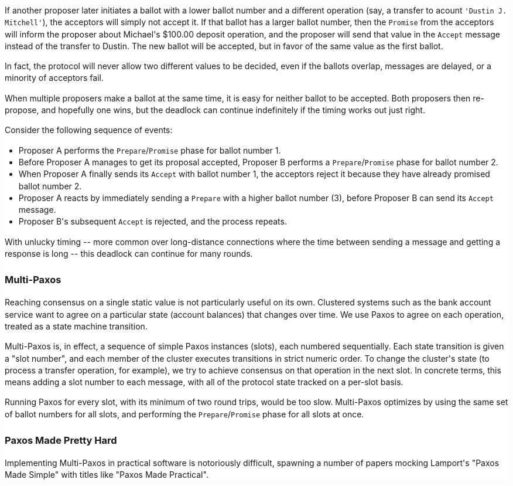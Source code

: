 If another proposer later initiates a ballot with a lower ballot number and a different operation (say, a transfer to acount ``'Dustin J. Mitchell'``), the acceptors will simply not accept it.
If that ballot has a larger ballot number, then the ``Promise`` from the acceptors will inform the proposer about Michael's $100.00 deposit operation, and the proposer will send that value in the ``Accept`` message instead of the transfer to Dustin.
The new ballot will be accepted, but in favor of the same value as the first ballot.

In fact, the protocol will never allow two different values to be decided, even if the ballots overlap, messages are delayed, or a minority of acceptors fail.

When multiple proposers make a ballot at the same time, it is easy for neither ballot to be accepted.
Both proposers then re-propose, and hopefully one wins, but the deadlock can continue indefinitely if the timing works out just right.

Consider the following sequence of events:

* Proposer A performs the ``Prepare``/``Promise`` phase for ballot number 1.
* Before Proposer A manages to get its proposal accepted, Proposer B performs a ``Prepare``/``Promise`` phase for ballot number 2.
* When Proposer A finally sends its ``Accept`` with ballot number 1, the acceptors reject it because they have already promised ballot number 2.
* Proposer A reacts by immediately sending a ``Prepare`` with a higher ballot number (3), before Proposer B can send its ``Accept`` message.
* Proposer B's subsequent ``Accept`` is rejected, and the process repeats.

With unlucky timing -- more common over long-distance connections where the time between sending a message and getting a response is long -- this deadlock can continue for many rounds.

### Multi-Paxos


Reaching consensus on a single static value is not particularly useful on its own.
Clustered systems such as the bank account service want to agree on a particular state (account balances) that changes over time.
We use Paxos to agree on each operation, treated as a state machine transition.

Multi-Paxos is, in effect, a sequence of simple Paxos instances (slots), each numbered sequentially.
Each state transition is given a "slot number", and each member of the cluster executes transitions in strict numeric order.
To change the cluster's state (to process a transfer operation, for example), we try to achieve consensus on that operation in the next slot.
In concrete terms, this means adding a slot number to each message, with all of the protocol state tracked on a per-slot basis.

Running Paxos for every slot, with its minimum of two round trips, would be too slow.
Multi-Paxos optimizes by using the same set of ballot numbers for all slots, and performing the ``Prepare``/``Promise`` phase for all slots at once.

### Paxos Made Pretty Hard

Implementing Multi-Paxos in practical software is notoriously difficult, spawning a number of papers mocking Lamport's "Paxos Made Simple" with titles like "Paxos Made Practical".
